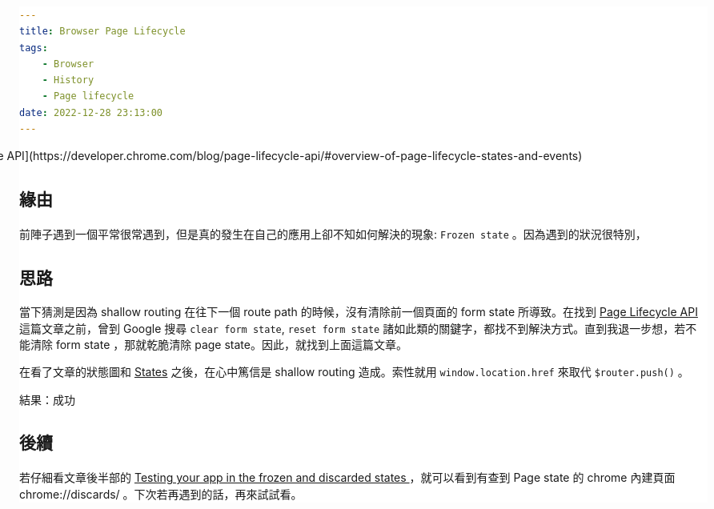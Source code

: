 ```yaml
---
title: Browser Page Lifecycle
tags:
    - Browser
    - History
    - Page lifecycle
date: 2022-12-28 23:13:00
---
```


<a href="page-lifecycle.svg" target="_blank">
  <img src="page-lifecycle.svg" style="background-color: white; max-width: 100vw; width: 150%; margin-left: -25%;"/>
</a>
上圖摘自： [Page Lifecycle API](https://developer.chrome.com/blog/page-lifecycle-api/#overview-of-page-lifecycle-states-and-events)

## 緣由
前陣子遇到一個平常很常遇到，但是真的發生在自己的應用上卻不知如何解決的現象: `Frozen state` 。因為遇到的狀況很特別，

## 思路
當下猜測是因為 shallow routing 在往下一個 route path 的時候，沒有清除前一個頁面的 form state 所導致。在找到 [Page Lifecycle API](https://developer.chrome.com/blog/page-lifecycle-api/#overview-of-page-lifecycle-states-and-events) 這篇文章之前，曾到 Google 搜尋 `clear form state`, `reset form state` 諸如此類的關鍵字，都找不到解決方式。直到我退一步想，若不能清除 form state ，那就乾脆清除 page state。因此，就找到上面這篇文章。

在看了文章的狀態圖和 [States](https://developer.chrome.com/blog/page-lifecycle-api/#states) 之後，在心中篤信是 shallow routing 造成。索性就用 `window.location.href` 來取代 `$router.push()` 。

結果：成功

## 後續
若仔細看文章後半部的 [Testing your app in the frozen and discarded states
](https://developer.chrome.com/blog/page-lifecycle-api/#states) ，就可以看到有查到 Page state 的 chrome 內建頁面 chrome://discards/ 。下次若再遇到的話，再來試試看。

